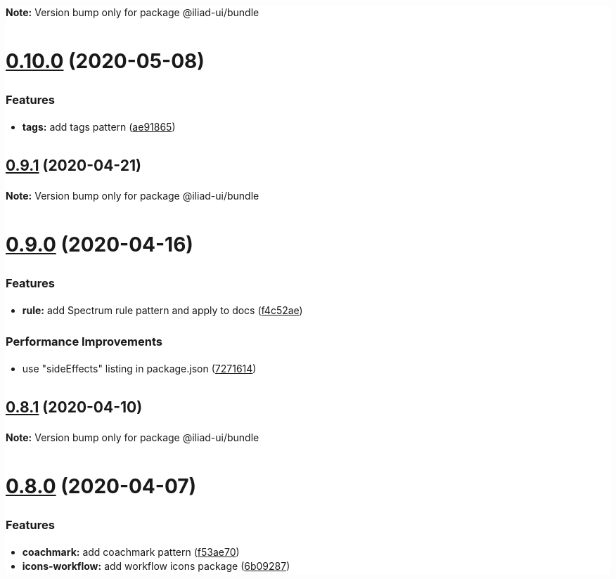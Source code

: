 **Note:** Version bump only for package @iliad-ui/bundle

# [0.10.0](https://github.com/adobe/spectrum-web-components/compare/@iliad-ui/bundle@0.9.1...@iliad-ui/bundle@0.10.0) (2020-05-08)

### Features

-   **tags:** add tags pattern ([ae91865](https://github.com/adobe/spectrum-web-components/commit/ae91865642bab3f330174ec5dd27977f73ed7b9c))

## [0.9.1](https://github.com/adobe/spectrum-web-components/compare/@iliad-ui/bundle@0.9.0...@iliad-ui/bundle@0.9.1) (2020-04-21)

**Note:** Version bump only for package @iliad-ui/bundle

# [0.9.0](https://github.com/adobe/spectrum-web-components/compare/@iliad-ui/bundle@0.8.1...@iliad-ui/bundle@0.9.0) (2020-04-16)

### Features

-   **rule:** add Spectrum rule pattern and apply to docs ([f4c52ae](https://github.com/adobe/spectrum-web-components/commit/f4c52ae34eeae80f8edb57828ad93f32f33f713e))

### Performance Improvements

-   use "sideEffects" listing in package.json ([7271614](https://github.com/adobe/spectrum-web-components/commit/7271614c0ca3ccf3566583bb59467eb15a6199cd))

## [0.8.1](https://github.com/adobe/spectrum-web-components/compare/@iliad-ui/bundle@0.8.0...@iliad-ui/bundle@0.8.1) (2020-04-10)

**Note:** Version bump only for package @iliad-ui/bundle

# [0.8.0](https://github.com/adobe/spectrum-web-components/compare/@iliad-ui/bundle@0.7.9...@iliad-ui/bundle@0.8.0) (2020-04-07)

### Features

-   **coachmark:** add coachmark pattern ([f53ae70](https://github.com/adobe/spectrum-web-components/commit/f53ae70e6f49f73c71480809021e21d2ff9bcd85))
-   **icons-workflow:** add workflow icons package ([6b09287](https://github.com/adobe/spectrum-web-components/commit/6b09287d5c169205f0cc332b2158d57e7ef4a4b7))
